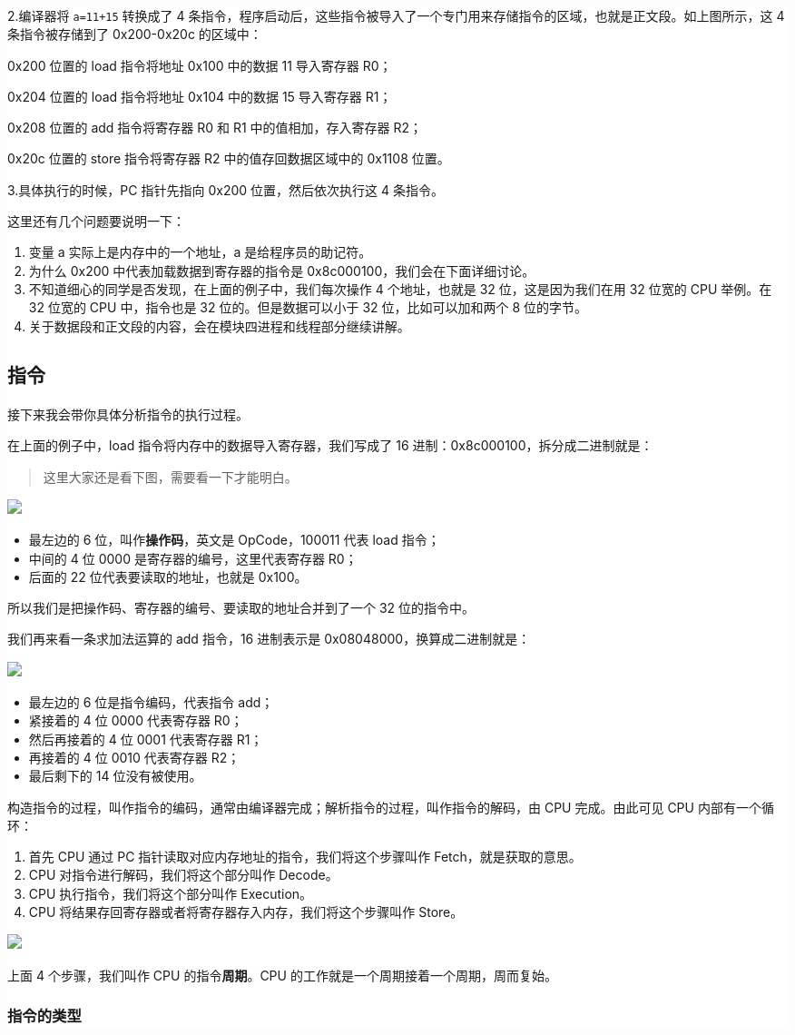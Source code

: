 2.编译器将 `a=11+15` 转换成了 4 条指令，程序启动后，这些指令被导入了一个专门用来存储指令的区域，也就是正文段。如上图所示，这 4 条指令被存储到了 0x200-0x20c 的区域中：

0x200 位置的 load 指令将地址 0x100 中的数据 11 导入寄存器 R0；

0x204 位置的 load 指令将地址 0x104 中的数据 15 导入寄存器 R1；

0x208 位置的 add 指令将寄存器 R0 和 R1 中的值相加，存入寄存器 R2；

0x20c 位置的 store 指令将寄存器 R2 中的值存回数据区域中的 0x1108 位置。

3.具体执行的时候，PC 指针先指向 0x200 位置，然后依次执行这 4 条指令。

这里还有几个问题要说明一下：

1. 变量 a 实际上是内存中的一个地址，a 是给程序员的助记符。
2. 为什么 0x200 中代表加载数据到寄存器的指令是 0x8c000100，我们会在下面详细讨论。
3. 不知道细心的同学是否发现，在上面的例子中，我们每次操作 4 个地址，也就是 32 位，这是因为我们在用 32 位宽的 CPU 举例。在 32 位宽的 CPU 中，指令也是 32 位的。但是数据可以小于 32 位，比如可以加和两个 8 位的字节。
4. 关于数据段和正文段的内容，会在模块四进程和线程部分继续讲解。

## 指令

接下来我会带你具体分析指令的执行过程。

在上面的例子中，load 指令将内存中的数据导入寄存器，我们写成了 16 进制：0x8c000100，拆分成二进制就是：

> 这里大家还是看下图，需要看一下才能明白。

![](_attachment/img/75751a4c3ed7c4df2721c5e26a106e45_MD5.png)

- 最左边的 6 位，叫作**操作码**，英文是 OpCode，100011 代表 load 指令；
- 中间的 4 位 0000 是寄存器的编号，这里代表寄存器 R0；
- 后面的 22 位代表要读取的地址，也就是 0x100。

所以我们是把操作码、寄存器的编号、要读取的地址合并到了一个 32 位的指令中。

我们再来看一条求加法运算的 add 指令，16 进制表示是 0x08048000，换算成二进制就是：

![](_attachment/img/3083dd738af871c1a7cced03e22eefbf_MD5.png)

- 最左边的 6 位是指令编码，代表指令 add；
- 紧接着的 4 位 0000 代表寄存器 R0；
- 然后再接着的 4 位 0001 代表寄存器 R1；
- 再接着的 4 位 0010 代表寄存器 R2；
- 最后剩下的 14 位没有被使用。

构造指令的过程，叫作指令的编码，通常由编译器完成；解析指令的过程，叫作指令的解码，由 CPU 完成。由此可见 CPU 内部有一个循环：

1. 首先 CPU 通过 PC 指针读取对应内存地址的指令，我们将这个步骤叫作 Fetch，就是获取的意思。
2. CPU 对指令进行解码，我们将这个部分叫作 Decode。
3. CPU 执行指令，我们将这个部分叫作 Execution。
4. CPU 将结果存回寄存器或者将寄存器存入内存，我们将这个步骤叫作 Store。

![](_attachment/img/d5f0379feb122d366fa316420d5b09d0_MD5.png)

上面 4 个步骤，我们叫作 CPU 的指令**周期**。CPU 的工作就是一个周期接着一个周期，周而复始。

### 指令的类型
